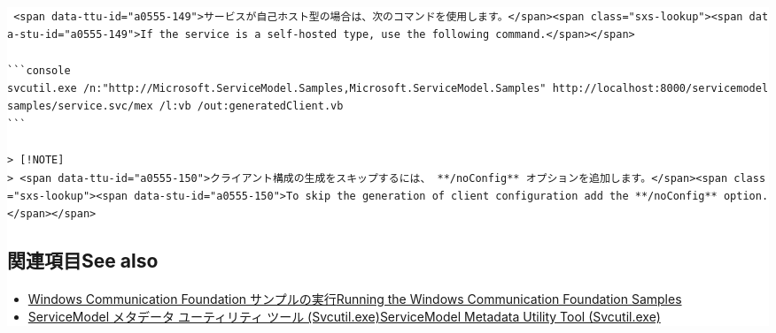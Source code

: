      <span data-ttu-id="a0555-149">サービスが自己ホスト型の場合は、次のコマンドを使用します。</span><span class="sxs-lookup"><span data-stu-id="a0555-149">If the service is a self-hosted type, use the following command.</span></span>

    ```console
    svcutil.exe /n:"http://Microsoft.ServiceModel.Samples,Microsoft.ServiceModel.Samples" http://localhost:8000/servicemodelsamples/service.svc/mex /l:vb /out:generatedClient.vb
    ```

    > [!NOTE]
    > <span data-ttu-id="a0555-150">クライアント構成の生成をスキップするには、 **/noConfig** オプションを追加します。</span><span class="sxs-lookup"><span data-stu-id="a0555-150">To skip the generation of client configuration add the **/noConfig** option.</span></span>

## <a name="see-also"></a><span data-ttu-id="a0555-151">関連項目</span><span class="sxs-lookup"><span data-stu-id="a0555-151">See also</span></span>

- [<span data-ttu-id="a0555-152">Windows Communication Foundation サンプルの実行</span><span class="sxs-lookup"><span data-stu-id="a0555-152">Running the Windows Communication Foundation Samples</span></span>](running-the-samples.md)
- [<span data-ttu-id="a0555-153">ServiceModel メタデータ ユーティリティ ツール (Svcutil.exe)</span><span class="sxs-lookup"><span data-stu-id="a0555-153">ServiceModel Metadata Utility Tool (Svcutil.exe)</span></span>](../servicemodel-metadata-utility-tool-svcutil-exe.md)
